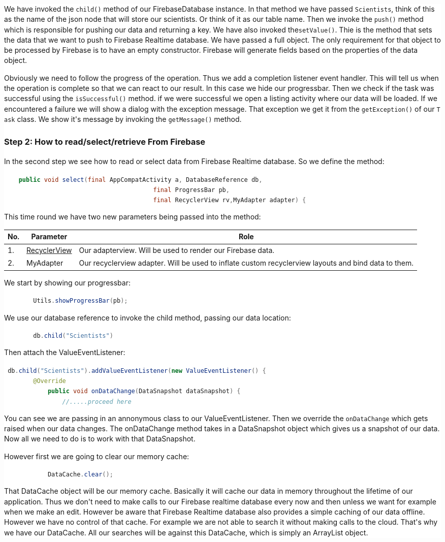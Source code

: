 We have invoked the `child()` method of our FirebaseDatabase instance. In that method we have passed `Scientists`, think of this as the name of the json node that will store our scientists. Or think of it as our table name. Then we invoke the `push()` method which is responsible for pushing our data and returning a key. We have also invoked the`setValue()`. Thie is the method that sets the data that we want to push to Firebase Realtime database. We have passed a full object. The only requirement for that object to be processed by Firebase is to have an empty constructor. Firebase will generate fields based on the properties of the data object.

Obviously we need to follow the progress of the operation. Thus we add a completion listener event handler. This will tell us when the operation is complete so that we can react to our result. In this case we hide our progressbar. Then we check if the task was successful using the `isSuccessful()` method. if we were successful we open a listing activity where our data will be loaded. If we encountered a failure we will show a dialog with the exception message. That exception we get it from the `getException()` of our `Task` class. We show it's message by invoking the `getMessage()` method.

### Step 2: How to read/select/retrieve From Firebase

In the second step we see how to read or select data from Firebase Realtime database. So we define the method:
```java
    public void select(final AppCompatActivity a, DatabaseReference db,
                                         final ProgressBar pb,
                                         final RecyclerView rv,MyAdapter adapter) {
```
This time round we have two new parameters being passed into the method:

|No.|Parameter|Role|
|---|---------|----|
|1.|[RecyclerView](/android/recyclerview) |Our adapterview. Will be used to render our Firebase data.|
|2.|MyAdapter| Our recyclerview adapter. Will be used to inflate custom recyclerview layouts and bind data to them.|

We start by showing our progressbar:
```java
        Utils.showProgressBar(pb);
```
We use our database reference to invoke the child method, passing our data location:
```java
        db.child("Scientists")
```
Then attach the ValueEventListener:
```java
 db.child("Scientists").addValueEventListener(new ValueEventListener() {
        @Override
            public void onDataChange(DataSnapshot dataSnapshot) {
                //.....proceed here
```

You can see we are passing in an annonymous class to our ValueEventListener. Then we override the `onDataChange` which gets raised when our data changes. The onDataChange method takes in a DataSnapshot object which gives us a snapshot of our data. Now all we need to do is to work with that DataSnapshot.

However first we are going to clear our memory cache:
```java
            DataCache.clear();
```
That DataCache object will be our memory cache. Basically it will cache our data in memory throughout the lifetime of our application. Thus we don't need to make calls to our Firebase realtime database every now and then unless we want for example when we make an edit. However be aware that Firebase Realtime database also provides a simple caching of our data offline. However we have no control of that cache. For example we are not able to search it without making calls to the cloud. That's why we have our DataCache. All our searches will be against this DataCache, which is simply an ArrayList object.
